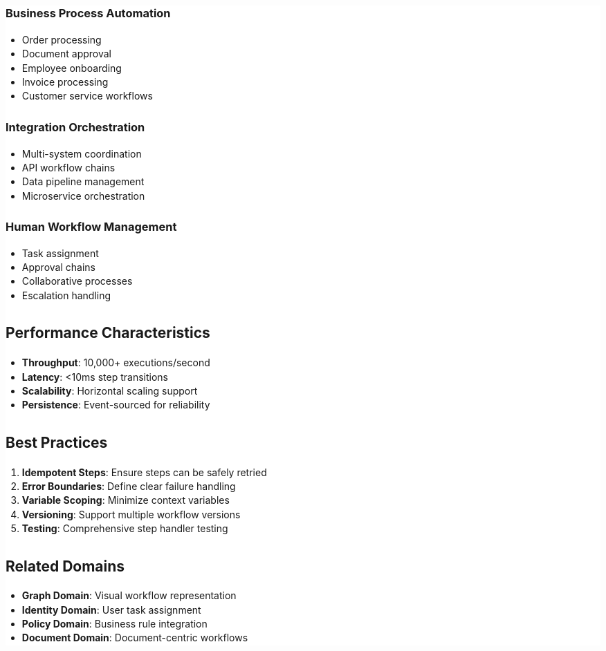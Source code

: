 ### Business Process Automation
- Order processing
- Document approval
- Employee onboarding
- Invoice processing
- Customer service workflows

### Integration Orchestration
- Multi-system coordination
- API workflow chains
- Data pipeline management
- Microservice orchestration

### Human Workflow Management
- Task assignment
- Approval chains
- Collaborative processes
- Escalation handling

## Performance Characteristics

- **Throughput**: 10,000+ executions/second
- **Latency**: <10ms step transitions
- **Scalability**: Horizontal scaling support
- **Persistence**: Event-sourced for reliability

## Best Practices

1. **Idempotent Steps**: Ensure steps can be safely retried
2. **Error Boundaries**: Define clear failure handling
3. **Variable Scoping**: Minimize context variables
4. **Versioning**: Support multiple workflow versions
5. **Testing**: Comprehensive step handler testing

## Related Domains

- **Graph Domain**: Visual workflow representation
- **Identity Domain**: User task assignment
- **Policy Domain**: Business rule integration
- **Document Domain**: Document-centric workflows 